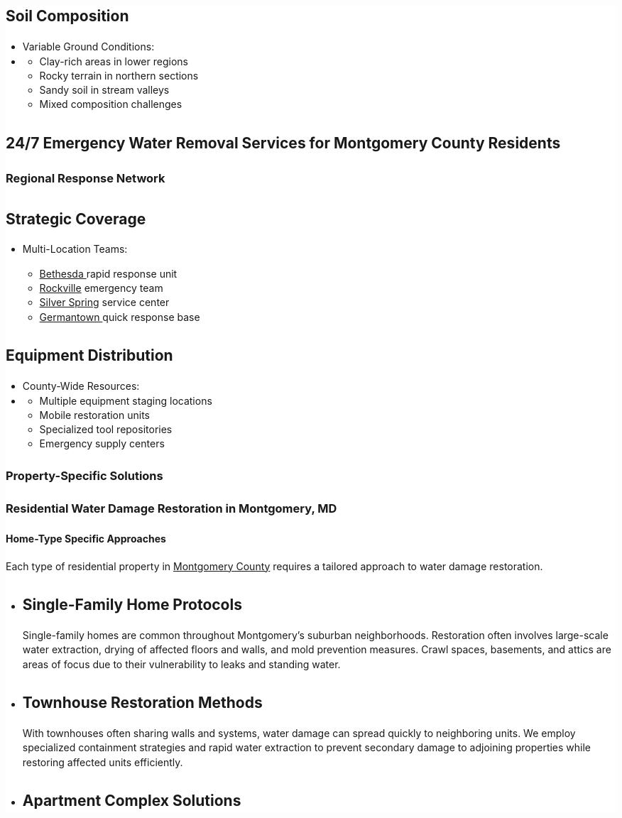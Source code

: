 ## Soil Composition

* Variable Ground Conditions:
* * Clay-rich areas in lower regions
  * Rocky terrain in northern sections
  * Sandy soil in stream valleys
  * Mixed composition challenges

## 24/7 Emergency Water Removal Services for Montgomery County Residents

### Regional Response Network

## Strategic Coverage

* Multi-Location Teams:

  * [Bethesda ](https://maps.app.goo.gl/9kQEQ5BLPu1YU8UG6)rapid response unit
  * [Rockville](https://maps.app.goo.gl/ai3afEYXA6JdCseu6) emergency team
  * [Silver Spring](https://maps.app.goo.gl/XFfY3ZN8g6tUoc6c7) service center
  * [Germantown ](https://maps.app.goo.gl/3aEEYeYLV4k1TZNY6)quick response base

## Equipment Distribution

* County-Wide Resources:
* * Multiple equipment staging locations
  * Mobile restoration units
  * Specialized tool repositories
  * Emergency supply centers

### Property-Specific Solutions

### Residential Water Damage Restoration in Montgomery, MD

#### Home-Type Specific Approaches

Each type of residential property in [Montgomery County](https://maps.app.goo.gl/jvWXUJy3LsemEZE29) requires a tailored approach to water damage restoration.

* ## Single-Family Home Protocols

  Single-family homes are common throughout Montgomery’s suburban neighborhoods. Restoration often involves large-scale water extraction, drying of affected floors and walls, and mold prevention measures. Crawl spaces, basements, and attics are areas of focus due to their vulnerability to leaks and standing water.
* ## Townhouse Restoration Methods

  With townhouses often sharing walls and systems, water damage can spread quickly to neighboring units. We employ specialized containment strategies and rapid water extraction to prevent secondary damage to adjoining properties while restoring affected units efficiently.
* ## Apartment Complex Solutions
